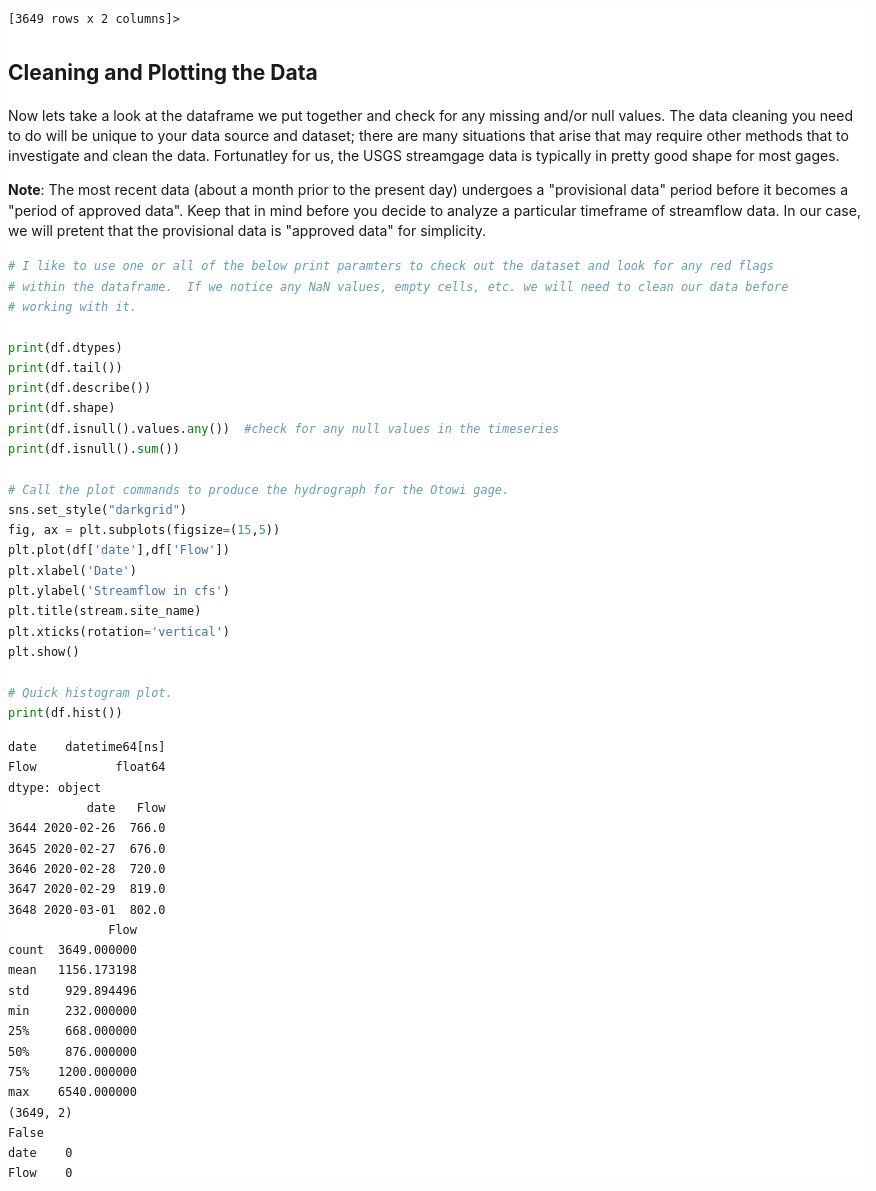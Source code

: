     [3649 rows x 2 columns]>
    

## Cleaning and Plotting the Data

Now lets take a look at the dataframe we put together and check for any missing and/or null values.  The data cleaning you need to do will be unique to your data source and dataset; there are many situations that arise that may require other methods that to investigate and clean the data.  Fortunatley for us, the USGS streamgage data is typically in pretty good shape for most gages.  

__Note__:  The most recent data (about a month prior to the present day) undergoes a "provisional data" period before it becomes a "period of approved data".  Keep that in mind before you decide to analyze a particular timeframe of streamflow data.  In our case, we will pretent that the provisional data is "approved data" for simplicity.


```python
# I like to use one or all of the below print paramters to check out the dataset and look for any red flags
# within the dataframe.  If we notice any NaN values, empty cells, etc. we will need to clean our data before
# working with it.

print(df.dtypes)
print(df.tail())
print(df.describe())
print(df.shape)
print(df.isnull().values.any())  #check for any null values in the timeseries
print(df.isnull().sum())

# Call the plot commands to produce the hydrograph for the Otowi gage.
sns.set_style("darkgrid")
fig, ax = plt.subplots(figsize=(15,5))
plt.plot(df['date'],df['Flow'])
plt.xlabel('Date')
plt.ylabel('Streamflow in cfs')
plt.title(stream.site_name)
plt.xticks(rotation='vertical')
plt.show()

# Quick histogram plot.
print(df.hist())
```

    date    datetime64[ns]
    Flow           float64
    dtype: object
               date   Flow
    3644 2020-02-26  766.0
    3645 2020-02-27  676.0
    3646 2020-02-28  720.0
    3647 2020-02-29  819.0
    3648 2020-03-01  802.0
                  Flow
    count  3649.000000
    mean   1156.173198
    std     929.894496
    min     232.000000
    25%     668.000000
    50%     876.000000
    75%    1200.000000
    max    6540.000000
    (3649, 2)
    False
    date    0
    Flow    0